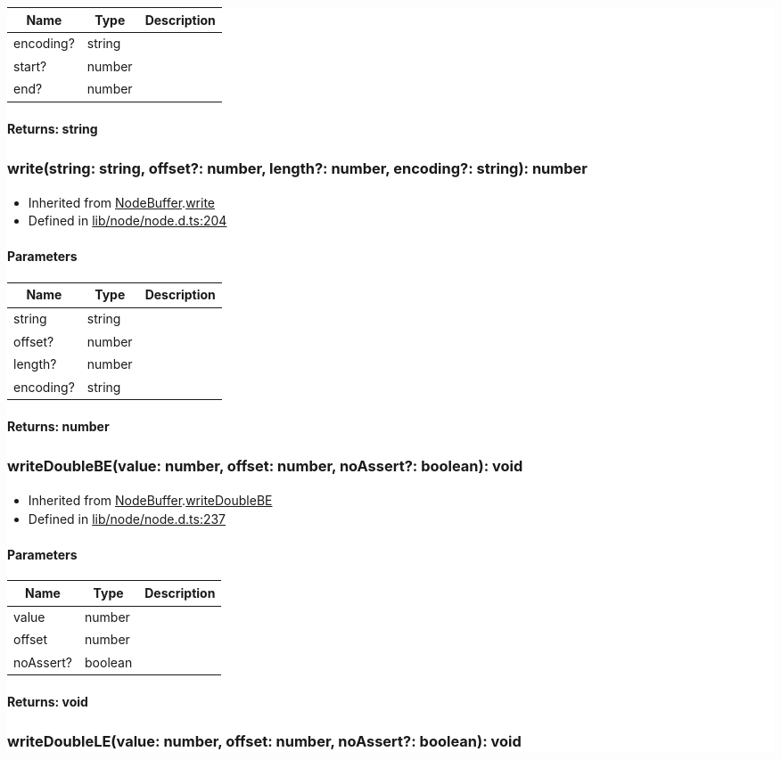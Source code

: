 | Name | Type | Description |
| ---- | ---- | ---- |
| encoding? | string|  |
| start? | number|  |
| end? | number|  |

#### Returns: string

### write(string: string, offset?: number, length?: number, encoding?: string): number
  
* Inherited from [NodeBuffer](nodebuffer.md).[write](nodebuffer.md#write)
* Defined in [lib/node/node.d.ts:204](https://github.com/kimamula/typedoc/blob/HEAD/src/lib/node/node.d.ts#L204)


#### Parameters

| Name | Type | Description |
| ---- | ---- | ---- |
| string | string|  |
| offset? | number|  |
| length? | number|  |
| encoding? | string|  |

#### Returns: number

### writeDoubleBE(value: number, offset: number, noAssert?: boolean): void
  
* Inherited from [NodeBuffer](nodebuffer.md).[writeDoubleBE](nodebuffer.md#writedoublebe)
* Defined in [lib/node/node.d.ts:237](https://github.com/kimamula/typedoc/blob/HEAD/src/lib/node/node.d.ts#L237)


#### Parameters

| Name | Type | Description |
| ---- | ---- | ---- |
| value | number|  |
| offset | number|  |
| noAssert? | boolean|  |

#### Returns: void

### writeDoubleLE(value: number, offset: number, noAssert?: boolean): void
  
